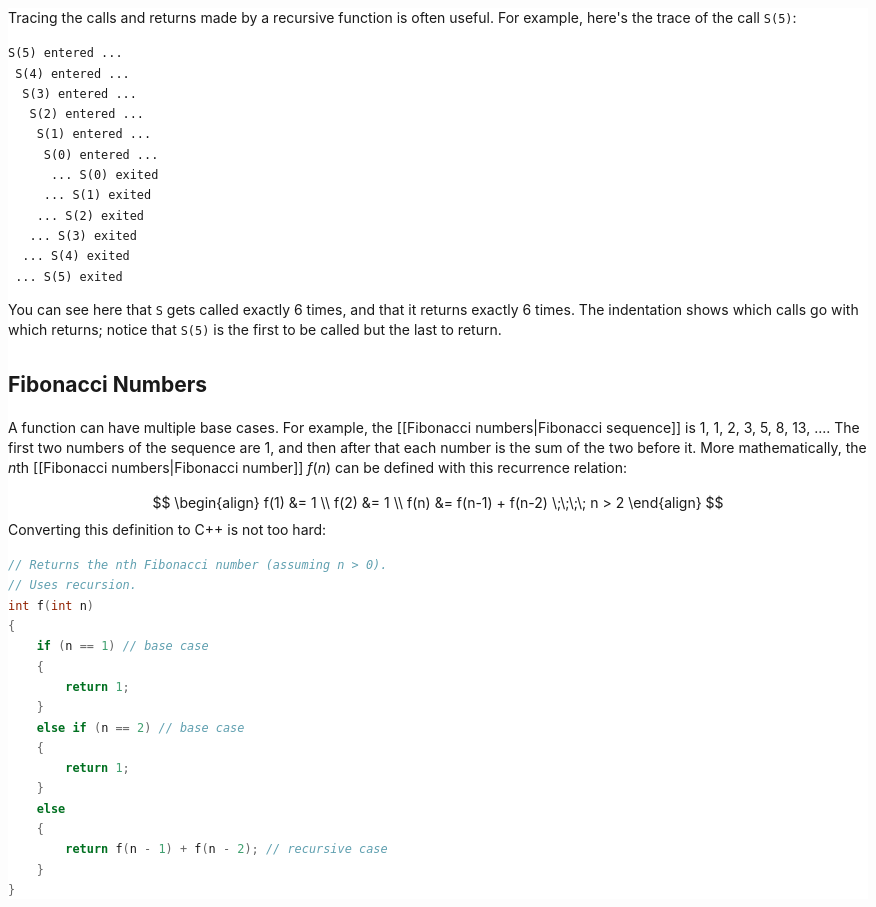 Tracing the calls and returns made by a recursive function is often useful. For example, here's the trace of the call `S(5)`:

```
S(5) entered ...
 S(4) entered ...
  S(3) entered ...
   S(2) entered ...
    S(1) entered ...
     S(0) entered ...
      ... S(0) exited
     ... S(1) exited
    ... S(2) exited
   ... S(3) exited
  ... S(4) exited
 ... S(5) exited
```

You can see here that `S` gets called exactly 6 times, and that it returns exactly 6 times. The indentation shows which calls go with which returns; notice that `S(5)` is the first to be called but the last to return.

## Fibonacci Numbers
A function can have multiple base cases. For example, the [[Fibonacci numbers|Fibonacci sequence]] is 1, 1, 2, 3, 5, 8, 13, .... The first two numbers of the sequence are 1, and then after that each number is the sum of the two before it. More mathematically, the $n$th  [[Fibonacci numbers|Fibonacci number]] $f(n)$ can be defined with this recurrence relation:

$$
\begin{align}
f(1) &= 1 \\
f(2) &= 1 \\
f(n) &= f(n-1) + f(n-2) \;\;\;\; n > 2
\end{align}
$$
Converting this definition to C++ is not too hard:

```cpp
// Returns the nth Fibonacci number (assuming n > 0).
// Uses recursion.
int f(int n)
{
    if (n == 1) // base case
    {
        return 1;
    }
    else if (n == 2) // base case
    {
        return 1;
    }
    else
    {
        return f(n - 1) + f(n - 2); // recursive case
    }
}
```
